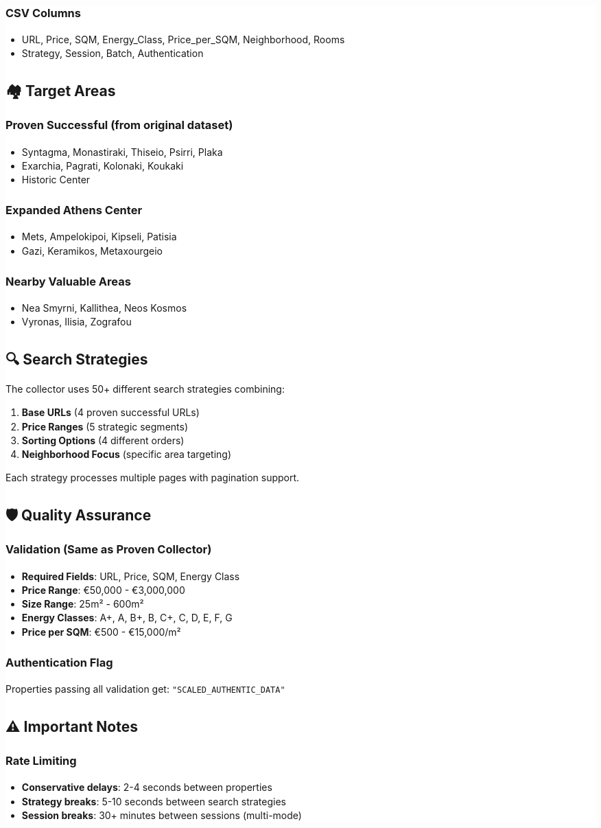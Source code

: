 ### CSV Columns
- URL, Price, SQM, Energy_Class, Price_per_SQM, Neighborhood, Rooms
- Strategy, Session, Batch, Authentication

## 🏘️ Target Areas

### Proven Successful (from original dataset)
- Syntagma, Monastiraki, Thiseio, Psirri, Plaka
- Exarchia, Pagrati, Kolonaki, Koukaki
- Historic Center

### Expanded Athens Center  
- Mets, Ampelokipoi, Kipseli, Patisia
- Gazi, Keramikos, Metaxourgeio

### Nearby Valuable Areas
- Nea Smyrni, Kallithea, Neos Kosmos
- Vyronas, Ilisia, Zografou

## 🔍 Search Strategies

The collector uses 50+ different search strategies combining:

1. **Base URLs** (4 proven successful URLs)
2. **Price Ranges** (5 strategic segments)
3. **Sorting Options** (4 different orders)
4. **Neighborhood Focus** (specific area targeting)

Each strategy processes multiple pages with pagination support.

## 🛡️ Quality Assurance

### Validation (Same as Proven Collector)
- **Required Fields**: URL, Price, SQM, Energy Class
- **Price Range**: €50,000 - €3,000,000  
- **Size Range**: 25m² - 600m²
- **Energy Classes**: A+, A, B+, B, C+, C, D, E, F, G
- **Price per SQM**: €500 - €15,000/m²

### Authentication Flag
Properties passing all validation get: `"SCALED_AUTHENTIC_DATA"`

## ⚠️ Important Notes

### Rate Limiting
- **Conservative delays**: 2-4 seconds between properties
- **Strategy breaks**: 5-10 seconds between search strategies
- **Session breaks**: 30+ minutes between sessions (multi-mode)
